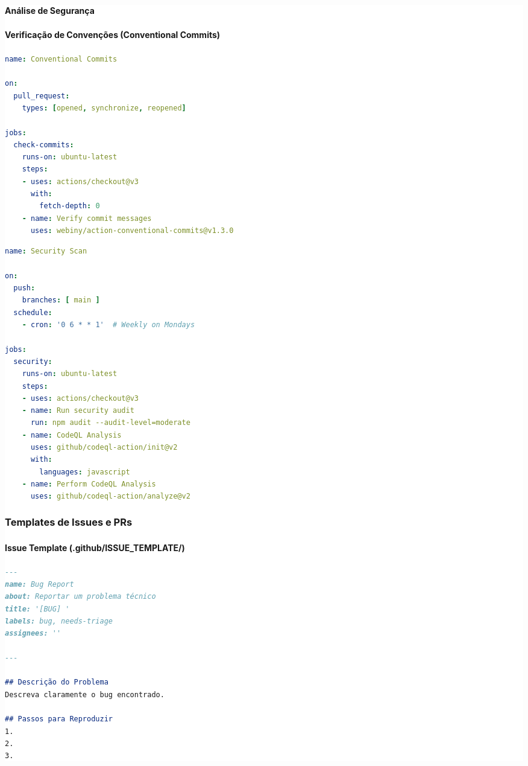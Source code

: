#### Análise de Segurança
#### Verificação de Convenções (Conventional Commits)
```yaml
name: Conventional Commits

on:
  pull_request:
    types: [opened, synchronize, reopened]

jobs:
  check-commits:
    runs-on: ubuntu-latest
    steps:
    - uses: actions/checkout@v3
      with:
        fetch-depth: 0
    - name: Verify commit messages
      uses: webiny/action-conventional-commits@v1.3.0
```
```yaml
name: Security Scan

on:
  push:
    branches: [ main ]
  schedule:
    - cron: '0 6 * * 1'  # Weekly on Mondays

jobs:
  security:
    runs-on: ubuntu-latest
    steps:
    - uses: actions/checkout@v3
    - name: Run security audit
      run: npm audit --audit-level=moderate
    - name: CodeQL Analysis
      uses: github/codeql-action/init@v2
      with:
        languages: javascript
    - name: Perform CodeQL Analysis
      uses: github/codeql-action/analyze@v2
```

### Templates de Issues e PRs

#### Issue Template (.github/ISSUE_TEMPLATE/)
```markdown
---
name: Bug Report
about: Reportar um problema técnico
title: '[BUG] '
labels: bug, needs-triage
assignees: ''

---

## Descrição do Problema
Descreva claramente o bug encontrado.

## Passos para Reproduzir
1.
2.
3.

```